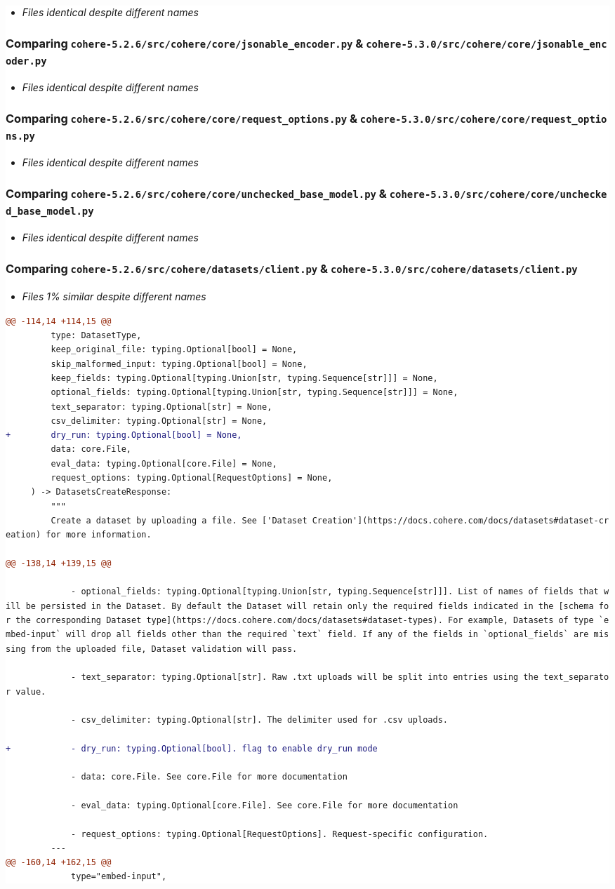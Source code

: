  * *Files identical despite different names*

### Comparing `cohere-5.2.6/src/cohere/core/jsonable_encoder.py` & `cohere-5.3.0/src/cohere/core/jsonable_encoder.py`

 * *Files identical despite different names*

### Comparing `cohere-5.2.6/src/cohere/core/request_options.py` & `cohere-5.3.0/src/cohere/core/request_options.py`

 * *Files identical despite different names*

### Comparing `cohere-5.2.6/src/cohere/core/unchecked_base_model.py` & `cohere-5.3.0/src/cohere/core/unchecked_base_model.py`

 * *Files identical despite different names*

### Comparing `cohere-5.2.6/src/cohere/datasets/client.py` & `cohere-5.3.0/src/cohere/datasets/client.py`

 * *Files 1% similar despite different names*

```diff
@@ -114,14 +114,15 @@
         type: DatasetType,
         keep_original_file: typing.Optional[bool] = None,
         skip_malformed_input: typing.Optional[bool] = None,
         keep_fields: typing.Optional[typing.Union[str, typing.Sequence[str]]] = None,
         optional_fields: typing.Optional[typing.Union[str, typing.Sequence[str]]] = None,
         text_separator: typing.Optional[str] = None,
         csv_delimiter: typing.Optional[str] = None,
+        dry_run: typing.Optional[bool] = None,
         data: core.File,
         eval_data: typing.Optional[core.File] = None,
         request_options: typing.Optional[RequestOptions] = None,
     ) -> DatasetsCreateResponse:
         """
         Create a dataset by uploading a file. See ['Dataset Creation'](https://docs.cohere.com/docs/datasets#dataset-creation) for more information.
 
@@ -138,14 +139,15 @@
 
             - optional_fields: typing.Optional[typing.Union[str, typing.Sequence[str]]]. List of names of fields that will be persisted in the Dataset. By default the Dataset will retain only the required fields indicated in the [schema for the corresponding Dataset type](https://docs.cohere.com/docs/datasets#dataset-types). For example, Datasets of type `embed-input` will drop all fields other than the required `text` field. If any of the fields in `optional_fields` are missing from the uploaded file, Dataset validation will pass.
 
             - text_separator: typing.Optional[str]. Raw .txt uploads will be split into entries using the text_separator value.
 
             - csv_delimiter: typing.Optional[str]. The delimiter used for .csv uploads.
 
+            - dry_run: typing.Optional[bool]. flag to enable dry_run mode
 
             - data: core.File. See core.File for more documentation
 
             - eval_data: typing.Optional[core.File]. See core.File for more documentation
 
             - request_options: typing.Optional[RequestOptions]. Request-specific configuration.
         ---
@@ -160,14 +162,15 @@
             type="embed-input",
```